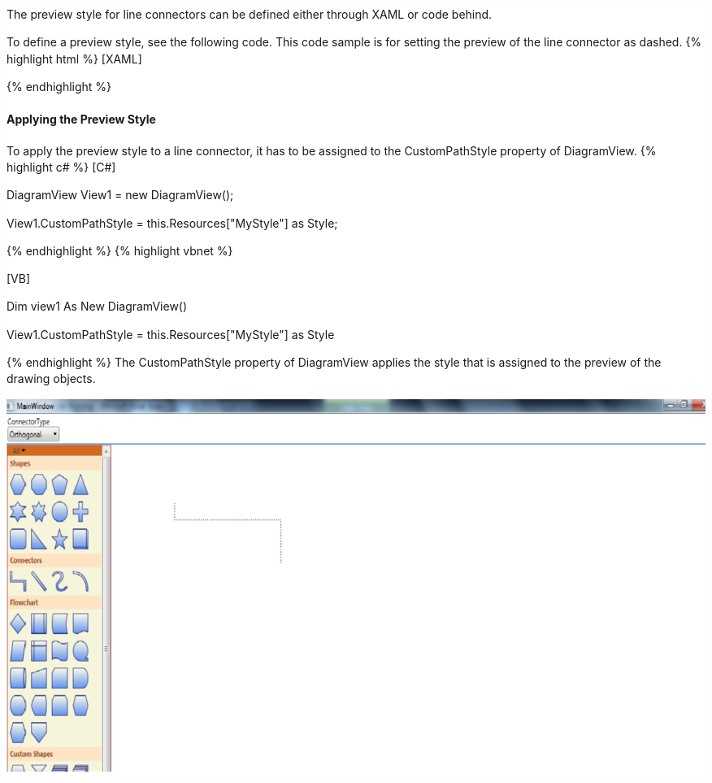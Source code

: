 The preview style for line connectors can be defined either through XAML or code behind.

To define a preview style, see the following code. This code sample is for setting the preview of the line connector as dashed.
{% highlight html %}
[XAML]



<Style TargetType="{x:Type Path}" x:Key="MyStyle">

       <Setter Property="StrokeDashArray" Value="2,2"/>

</Style>


{% endhighlight %}


#### Applying the Preview Style

To apply the preview style to a line connector, it has to be assigned to the CustomPathStyle property of DiagramView.
{% highlight c# %}
[C#]

DiagramView View1 = new DiagramView();

View1.CustomPathStyle = this.Resources["MyStyle"] as Style;



{% endhighlight %}
{% highlight vbnet %}

[VB]

Dim view1 As New DiagramView()

View1.CustomPathStyle = this.Resources["MyStyle"] as Style


{% endhighlight %}
The CustomPathStyle property of DiagramView applies the style that is assigned to the preview of the drawing objects.

![](Diagram-View_images/Diagram-View_img45.png)
